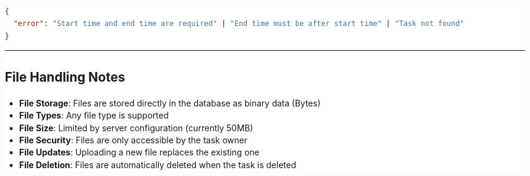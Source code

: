 ```json
{
  "error": "Start time and end time are required" | "End time must be after start time" | "Task not found"
}
```

---

## **File Handling Notes**

- **File Storage**: Files are stored directly in the database as binary data (Bytes)
- **File Types**: Any file type is supported
- **File Size**: Limited by server configuration (currently 50MB)
- **File Security**: Files are only accessible by the task owner
- **File Updates**: Uploading a new file replaces the existing one
- **File Deletion**: Files are automatically deleted when the task is deleted
